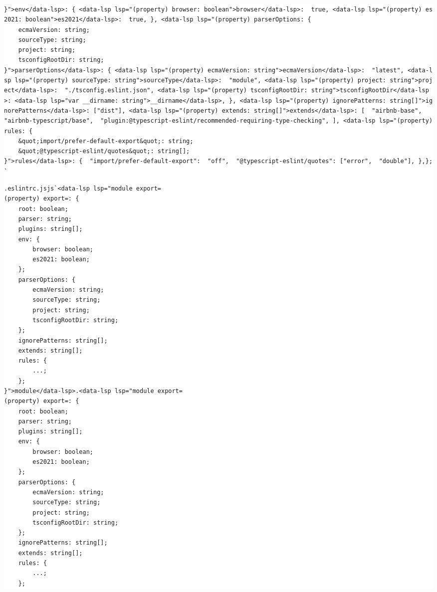 ```
}">env</data-lsp>: { <data-lsp lsp="(property) browser: boolean">browser</data-lsp>:  true, <data-lsp lsp="(property) es2021: boolean">es2021</data-lsp>:  true, }, <data-lsp lsp="(property) parserOptions: {
    ecmaVersion: string;
    sourceType: string;
    project: string;
    tsconfigRootDir: string;
}">parserOptions</data-lsp>: { <data-lsp lsp="(property) ecmaVersion: string">ecmaVersion</data-lsp>:  "latest", <data-lsp lsp="(property) sourceType: string">sourceType</data-lsp>:  "module", <data-lsp lsp="(property) project: string">project</data-lsp>:  "./tsconfig.eslint.json", <data-lsp lsp="(property) tsconfigRootDir: string">tsconfigRootDir</data-lsp>: <data-lsp lsp="var __dirname: string">__dirname</data-lsp>, }, <data-lsp lsp="(property) ignorePatterns: string[]">ignorePatterns</data-lsp>: ["dist"], <data-lsp lsp="(property) extends: string[]">extends</data-lsp>: [  "airbnb-base",  "airbnb-typescript/base",  "plugin:@typescript-eslint/recommended-requiring-type-checking", ], <data-lsp lsp="(property) rules: {
    &quot;import/prefer-default-export&quot;: string;
    &quot;@typescript-eslint/quotes&quot;: string[];
}">rules</data-lsp>: {  "import/prefer-default-export":  "off",  "@typescript-eslint/quotes": ["error",  "double"], },};`
```

```
.eslintrc.jsjs`<data-lsp lsp="module export=
(property) export=: {
    root: boolean;
    parser: string;
    plugins: string[];
    env: {
        browser: boolean;
        es2021: boolean;
    };
    parserOptions: {
        ecmaVersion: string;
        sourceType: string;
        project: string;
        tsconfigRootDir: string;
    };
    ignorePatterns: string[];
    extends: string[];
    rules: {
        ...;
    };
}">module</data-lsp>.<data-lsp lsp="module export=
(property) export=: {
    root: boolean;
    parser: string;
    plugins: string[];
    env: {
        browser: boolean;
        es2021: boolean;
    };
    parserOptions: {
        ecmaVersion: string;
        sourceType: string;
        project: string;
        tsconfigRootDir: string;
    };
    ignorePatterns: string[];
    extends: string[];
    rules: {
        ...;
    };
```